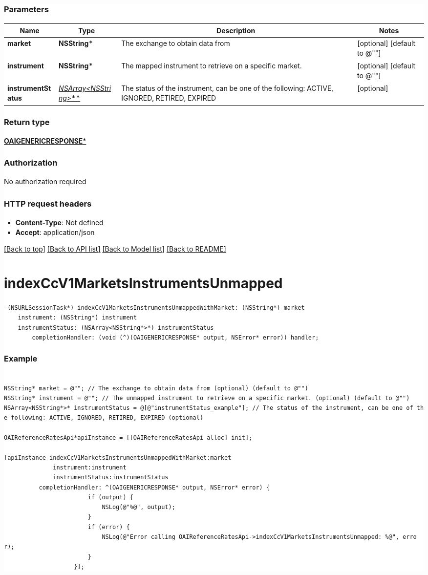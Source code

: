 ### Parameters

Name | Type | Description  | Notes
------------- | ------------- | ------------- | -------------
 **market** | **NSString***| The exchange to obtain data from | [optional] [default to @&quot;&quot;]
 **instrument** | **NSString***| The mapped instrument to retrieve on a specific market. | [optional] [default to @&quot;&quot;]
 **instrumentStatus** | [**NSArray&lt;NSString*&gt;***](NSString*.md)| The status of the instrument, can be one of the following: ACTIVE, IGNORED, RETIRED, EXPIRED | [optional] 

### Return type

[**OAIGENERICRESPONSE***](OAIGENERICRESPONSE.md)

### Authorization

No authorization required

### HTTP request headers

 - **Content-Type**: Not defined
 - **Accept**: application/json

[[Back to top]](#) [[Back to API list]](../README.md#documentation-for-api-endpoints) [[Back to Model list]](../README.md#documentation-for-models) [[Back to README]](../README.md)

# **indexCcV1MarketsInstrumentsUnmapped**
```objc
-(NSURLSessionTask*) indexCcV1MarketsInstrumentsUnmappedWithMarket: (NSString*) market
    instrument: (NSString*) instrument
    instrumentStatus: (NSArray<NSString*>*) instrumentStatus
        completionHandler: (void (^)(OAIGENERICRESPONSE* output, NSError* error)) handler;
```



### Example
```objc

NSString* market = @""; // The exchange to obtain data from (optional) (default to @"")
NSString* instrument = @""; // The unmapped instrument to retrieve on a specific market. (optional) (default to @"")
NSArray<NSString*>* instrumentStatus = @[@"instrumentStatus_example"]; // The status of the instrument, can be one of the following: ACTIVE, IGNORED, RETIRED, EXPIRED (optional)

OAIReferenceRatesApi*apiInstance = [[OAIReferenceRatesApi alloc] init];

[apiInstance indexCcV1MarketsInstrumentsUnmappedWithMarket:market
              instrument:instrument
              instrumentStatus:instrumentStatus
          completionHandler: ^(OAIGENERICRESPONSE* output, NSError* error) {
                        if (output) {
                            NSLog(@"%@", output);
                        }
                        if (error) {
                            NSLog(@"Error calling OAIReferenceRatesApi->indexCcV1MarketsInstrumentsUnmapped: %@", error);
                        }
                    }];
```
